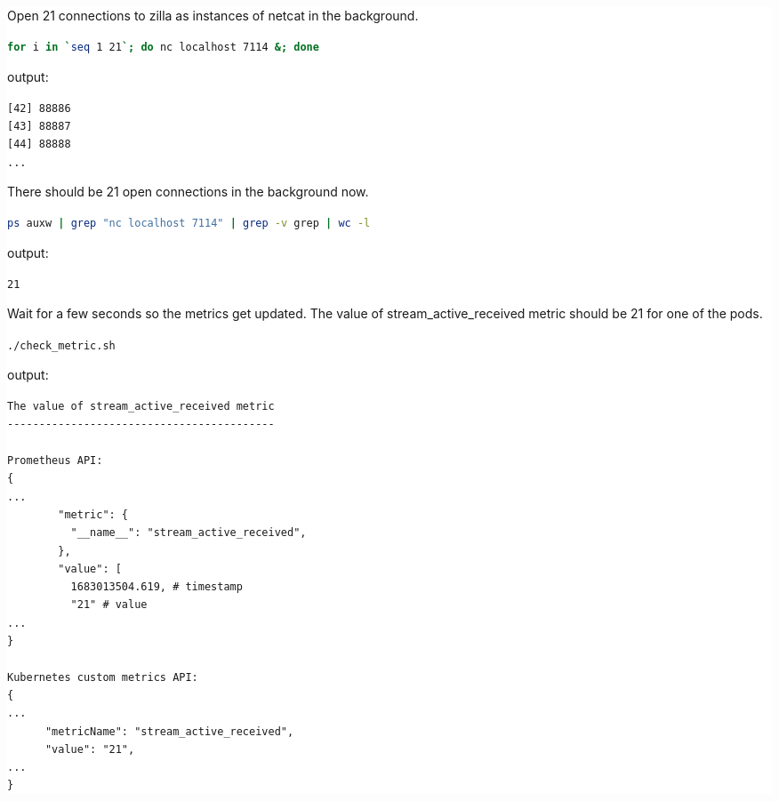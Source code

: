 Open 21 connections to zilla as instances of netcat in the background.

```bash
for i in `seq 1 21`; do nc localhost 7114 &; done
```

output:

```text
[42] 88886
[43] 88887
[44] 88888
...
```

There should be 21 open connections in the background now.

```bash
ps auxw | grep "nc localhost 7114" | grep -v grep | wc -l
```

output:

```text
21
```

Wait for a few seconds so the metrics get updated. The value of stream_active_received metric should be 21 for one of the pods.

```bash
./check_metric.sh
```

output:

```text
The value of stream_active_received metric
------------------------------------------

Prometheus API:
{
...
        "metric": {
          "__name__": "stream_active_received",
        },
        "value": [
          1683013504.619, # timestamp
          "21" # value
...
}

Kubernetes custom metrics API:
{
...
      "metricName": "stream_active_received",
      "value": "21",
...
}
```
